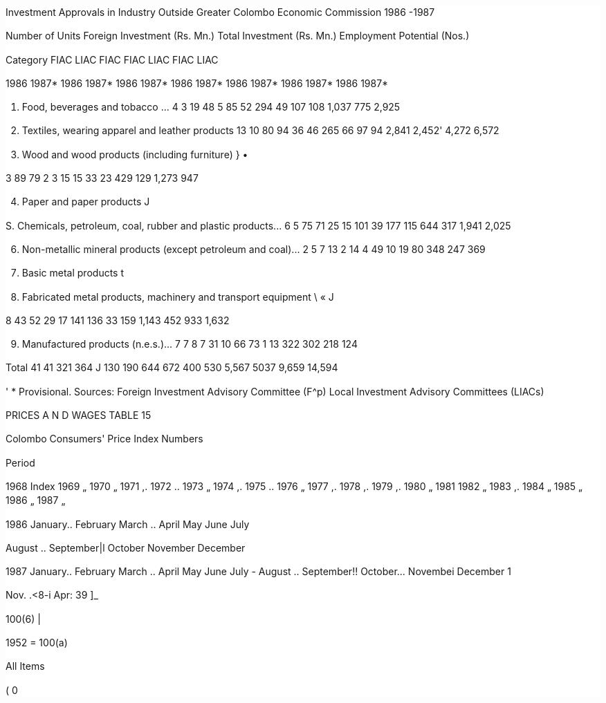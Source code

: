 Investment Approvals in Industry Outside Greater Colombo Economic Commission 1986 -1987

Number of Units Foreign Invest­ment (Rs. Mn.) Total Investment (Rs. Mn.) Employment Potential (Nos.)

Category FIAC LIAC FIAC FIAC LIAC FIAC LIAC

1986 1987* 1986 1987* 1986 1987* 1986 1987* 1986 1987* 1986 1987* 1986 1987*

1. Food, beverages and tobacco ... 4 3 19 48 5 85 52 294 49 107 108 1,037 775 2,925

2. Textiles, wearing apparel and leather products 13 10 80 94 36 46 265 66 97 94 2,841 2,452' 4,272 6,572

3. Wood and wood products (including furniture) } •

3 89 79 2 3 15 15 33 23 429 129 1,273 947

4. Paper and paper products J

S. Chemicals, petroleum, coal, rubber and plastic products... 6 5 75 71 25 15 101 39 177 115 644 317 1,941 2,025

6. Non-metallic mineral products (except petroleum and coal)... 2 5 7 13 2 14 4 49 10 19 80 348 247 369

7. Basic metal products t

3. Fabricated metal products, machinery and transport equipment \ « J

8 43 52 29 17 141 136 33 159 1,143 452 933 1,632

9. Manufactured products (n.e.s.)... 7 7 8 7 31 10 66 73 1 13 322 302 218 124

Total 41 41 321 364 J 130 190 644 672 400 530 5,567 5037 9,659 14,594

' * Provisional. Sources: Foreign Investment Advisory Committee (F^p) Local Investment Advisory Committees (LIACs)

PRICES A N D WAGES TABLE 15

Colombo Consumers' Price Index Numbers

Period

1968 Index 1969 „ 1970 „ 1971 ,. 1972 .. 1973 „ 1974 ,. 1975 .. 1976 „ 1977 ,. 1978 ,. 1979 ,. 1980 „ 1981 1982 „ 1983 ,. 1984 „ 1985 „ 1986 „ 1987 „

1986 January.. February March .. April May June July

August .. September|l October November December

1987 January.. February March .. April May June July - August .. September!! October... Novembei December 1

Nov. .<8-i Apr: 39 ]_

100(6) |

1952 = 100(a)

All Items

( 0
